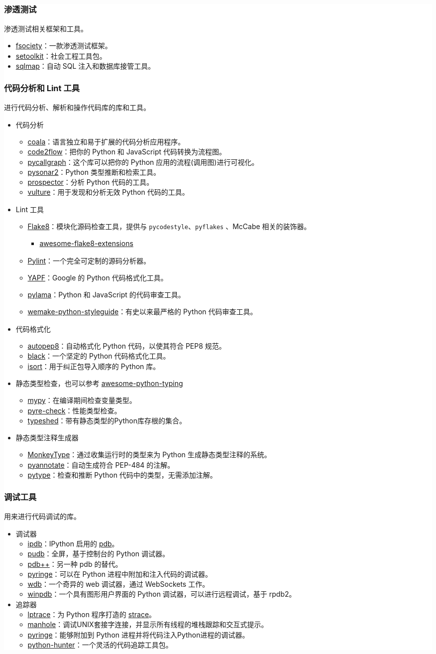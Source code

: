 ### 渗透测试

渗透测试相关框架和工具。

* [fsociety](https://github.com/Manisso/fsociety)：一款渗透测试框架。
* [setoolkit](https://github.com/trustedsec/social-engineer-toolkit)：社会工程工具包。
* [sqlmap](https://github.com/sqlmapproject/sqlmap)：自动 SQL 注入和数据库接管工具。

### 代码分析和 Lint 工具

进行代码分析、解析和操作代码库的库和工具。

*   代码分析
    *   [coala](http://coala-analyzer.org/)：语言独立和易于扩展的代码分析应用程序。
    *   [code2flow](https://github.com/scottrogowski/code2flow)：把你的 Python 和 JavaScript 代码转换为流程图。
    *   [pycallgraph](https://github.com/gak/pycallgraph)：这个库可以把你的 Python 应用的流程(调用图)进行可视化。
    *   [pysonar2](https://github.com/yinwang0/pysonar2)：Python 类型推断和检索工具。
    *   [prospector](https://github.com/PyCQA/prospector)：分析 Python 代码的工具。
    *   [vulture](https://github.com/jendrikseipp/vulture)：用于发现和分析无效 Python 代码的工具。
    
* Lint 工具
  *   [Flake8](https://pypi.python.org/pypi/flake8)：模块化源码检查工具，提供与 `pycodestyle`、`pyflakes` 、McCabe 相关的装饰器。
      * [awesome-flake8-extensions](https://github.com/DmytroLitvinov/awesome-flake8-extensions)

  *   [Pylint](https://www.pylint.org/)：一个完全可定制的源码分析器。
  *   [YAPF](https://github.com/google/yapf)：Google 的 Python 代码格式化工具。
  *   [pylama](https://pylama.readthedocs.org/en/latest/)：Python 和 JavaScript 的代码审查工具。
  *   [wemake-python-styleguide](https://github.com/wemake-services/wemake-python-styleguide)：有史以来最严格的 Python 代码审查工具。

*   代码格式化
    *   [autopep8](https://github.com/hhatto/autopep8)：自动格式化 Python 代码，以使其符合 PEP8 规范。
    *   [black](https://github.com/ambv/black)：一个坚定的 Python 代码格式化工具。
    *   [isort](https://github.com/timothycrosley/isort)：用于纠正包导入顺序的 Python 库。
    
*   静态类型检查，也可以参考 [awesome-python-typing](https://github.com/typeddjango/awesome-python-typing)

    * [mypy](http://mypy-lang.org/)：在编译期间检查变量类型。
    * [pyre-check](https://github.com/facebook/pyre-check)：性能类型检查。
    * [typeshed](https://github.com/python/typeshed)：带有静态类型的Python库存根的集合。

*   静态类型注释生成器

    * [MonkeyType](https://github.com/Instagram/MonkeyType)：通过收集运行时的类型来为 Python 生成静态类型注释的系统。
    * [pyannotate](https://github.com/dropbox/pyannotate)：自动生成符合 PEP-484 的注解。
    * [pytype](https://github.com/google/pytype)：检查和推断 Python 代码中的类型，无需添加注解。

### 调试工具

用来进行代码调试的库。

*   调试器
    *   [ipdb](https://pypi.python.org/pypi/ipdb)：IPython 启用的 [pdb](https://docs.python.org/2/library/pdb.html)。
    *   [pudb](https://pypi.python.org/pypi/pudb)：全屏，基于控制台的 Python 调试器。
    *   [pdb++](https://github.com/antocuni/pdb)：另一种 pdb 的替代。
    *   [pyringe](https://github.com/google/pyringe)：可以在 Python 进程中附加和注入代码的调试器。
    *   [wdb](https://github.com/Kozea/wdb)：一个奇异的 web 调试器，通过 WebSockets 工作。
    *   [winpdb](http://winpdb.org/)：一个具有图形用户界面的 Python 调试器，可以进行远程调试，基于 rpdb2。
*   追踪器
    * [lptrace](https://github.com/khamidou/lptrace)：为 Python 程序打造的 [strace](http://man7.org/linux/man-pages/man1/strace.1.html)。
    * [manhole](https://github.com/ionelmc/python-manhole)：调试UNIX套接字连接，并显示所有线程的堆栈跟踪和交互式提示。
    * [pyringe](https://github.com/google/pyringe)：能够附加到 Python 进程并将代码注入Python进程的调试器。
    * [python-hunter](https://github.com/ionelmc/python-hunter)：一个灵活的代码追踪工具包。
